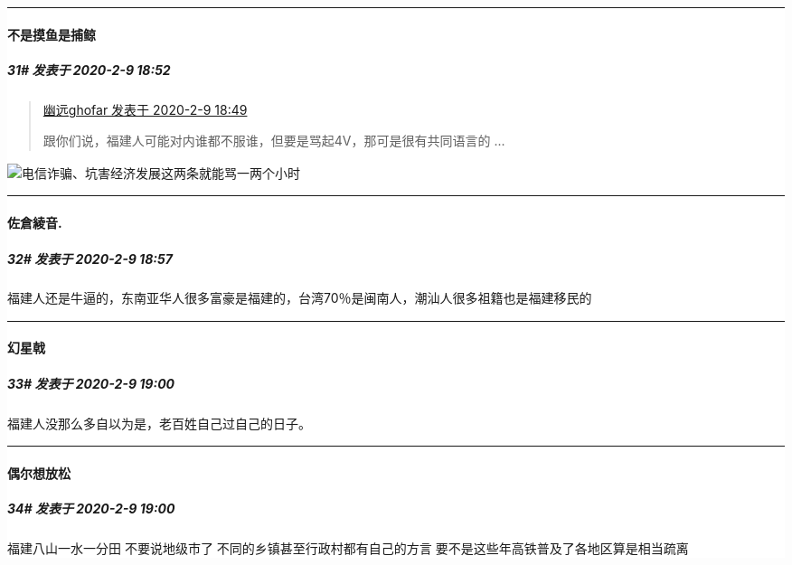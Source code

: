 





-----

####  不是摸鱼是捕鲸  
##### 31#       发表于 2020-2-9 18:52



<blockquote><a href="httphttps://bbs.saraba1st.com/2b/forum.php?mod=redirect&amp;goto=findpost&amp;pid=46371527&amp;ptid=1912995" target="_blank">幽远ghofar 发表于 2020-2-9 18:49</a>

跟你们说，福建人可能对内谁都不服谁，但要是骂起4V，那可是很有共同语言的 ...</blockquote>
<img src="https://static.saraba1st.com/image/smiley/face2017/033.png" referrerpolicy="no-referrer">电信诈骗、坑害经济发展这两条就能骂一两个小时







-----

####  佐倉綾音.  
##### 32#       发表于 2020-2-9 18:57




福建人还是牛逼的，东南亚华人很多富豪是福建的，台湾70％是闽南人，潮汕人很多祖籍也是福建移民的







-----

####  幻星戟  
##### 33#       发表于 2020-2-9 19:00




福建人没那么多自以为是，老百姓自己过自己的日子。







-----

####  偶尔想放松  
##### 34#       发表于 2020-2-9 19:00




福建八山一水一分田 不要说地级市了 不同的乡镇甚至行政村都有自己的方言 要不是这些年高铁普及了各地区算是相当疏离


